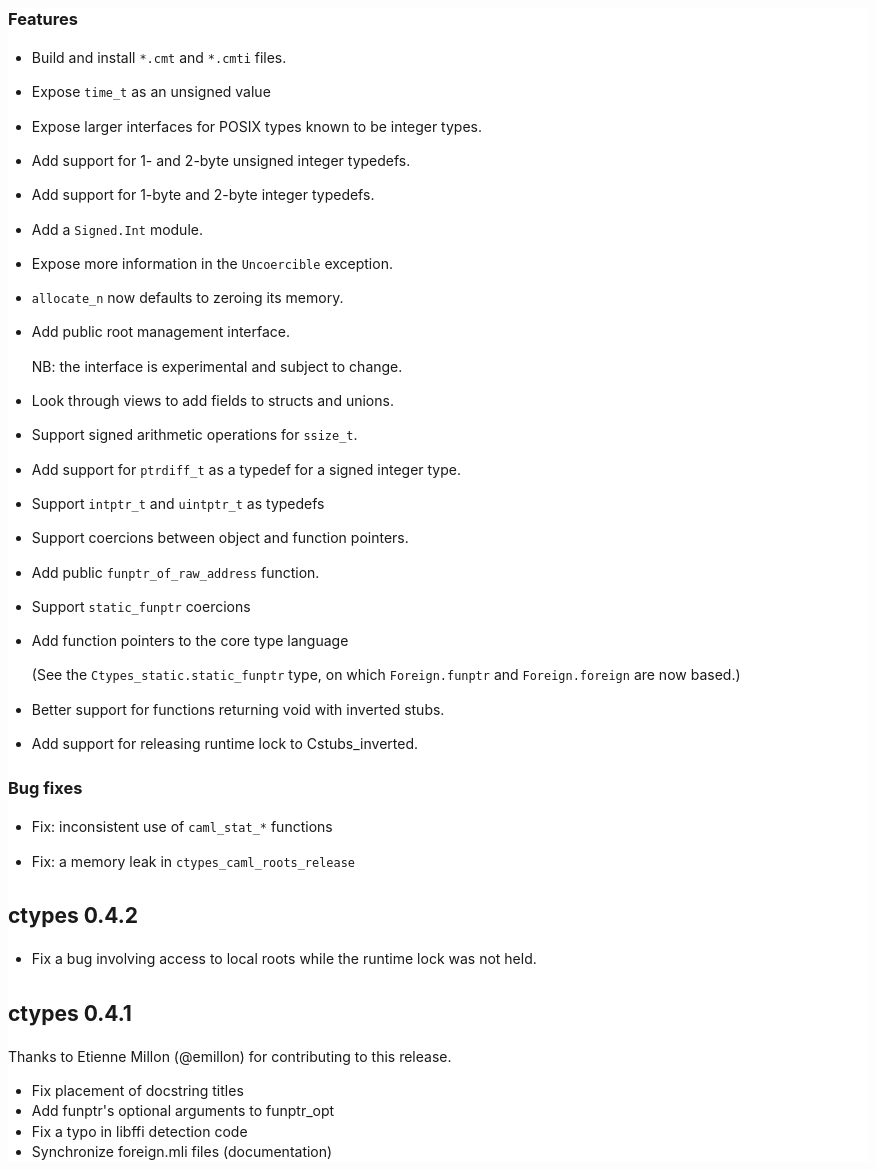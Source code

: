 ### Features

* Build and install `*.cmt` and `*.cmti` files.

* Expose `time_t` as an unsigned value

* Expose larger interfaces for POSIX types known to be integer types.

* Add support for 1- and 2-byte unsigned integer typedefs.

* Add support for 1-byte and 2-byte integer typedefs.

* Add a `Signed.Int` module.

* Expose more information in the `Uncoercible` exception.

* `allocate_n` now defaults to zeroing its memory.

* Add public root management interface.

  NB: the interface is experimental and subject to change.

* Look through views to add fields to structs and unions.

* Support signed arithmetic operations for `ssize_t`.

* Add support for `ptrdiff_t` as a typedef for a signed integer type.

* Support `intptr_t` and `uintptr_t` as typedefs

* Support coercions between object and function pointers.

* Add public `funptr_of_raw_address` function.

* Support `static_funptr` coercions

* Add function pointers to the core type language

  (See the `Ctypes_static.static_funptr` type, on which
  `Foreign.funptr` and `Foreign.foreign` are now based.)

* Better support for functions returning void with inverted stubs.

* Add support for releasing runtime lock to Cstubs_inverted.

### Bug fixes

* Fix: inconsistent use of `caml_stat_*` functions

* Fix: a memory leak in `ctypes_caml_roots_release`

## ctypes 0.4.2

* Fix a bug involving access to local roots while the runtime lock was not held.

## ctypes 0.4.1

Thanks to Etienne Millon (@emillon) for contributing to this release.

* Fix placement of docstring titles
* Add funptr's optional arguments to funptr_opt
* Fix a typo in libffi detection code
* Synchronize foreign.mli files (documentation)
